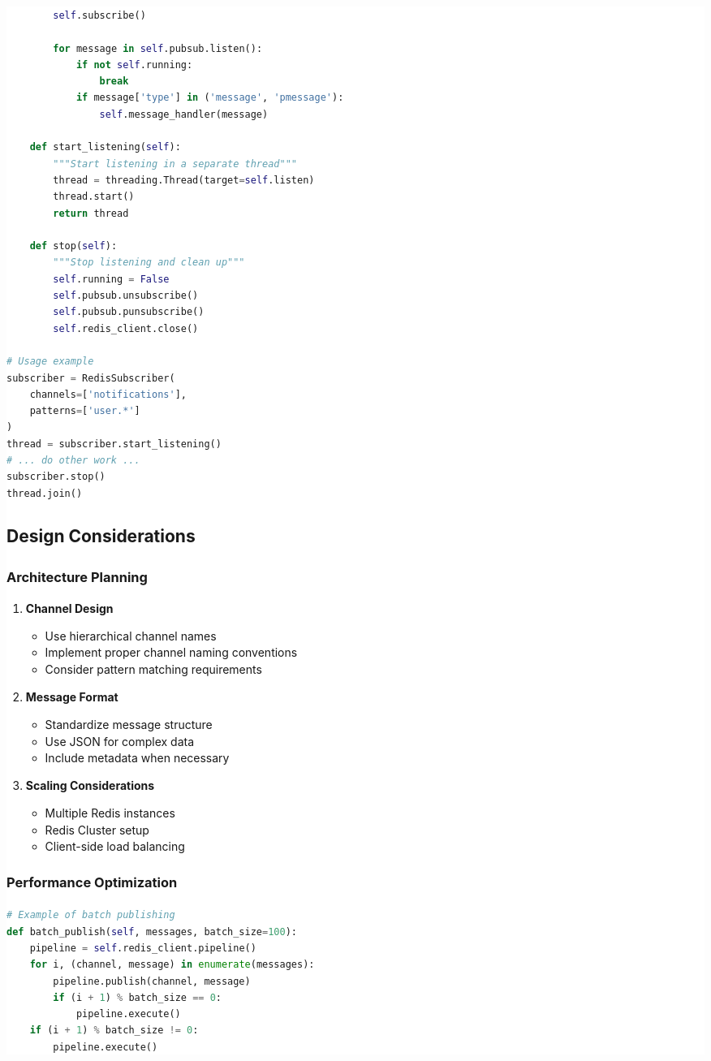 ```python
        self.subscribe()
        
        for message in self.pubsub.listen():
            if not self.running:
                break
            if message['type'] in ('message', 'pmessage'):
                self.message_handler(message)
                
    def start_listening(self):
        """Start listening in a separate thread"""
        thread = threading.Thread(target=self.listen)
        thread.start()
        return thread
        
    def stop(self):
        """Stop listening and clean up"""
        self.running = False
        self.pubsub.unsubscribe()
        self.pubsub.punsubscribe()
        self.redis_client.close()

# Usage example
subscriber = RedisSubscriber(
    channels=['notifications'],
    patterns=['user.*']
)
thread = subscriber.start_listening()
# ... do other work ...
subscriber.stop()
thread.join()
```

## Design Considerations

### Architecture Planning
1. **Channel Design**
   - Use hierarchical channel names
   - Implement proper channel naming conventions
   - Consider pattern matching requirements

2. **Message Format**
   - Standardize message structure
   - Use JSON for complex data
   - Include metadata when necessary

3. **Scaling Considerations**
   - Multiple Redis instances
   - Redis Cluster setup
   - Client-side load balancing

### Performance Optimization
```python
# Example of batch publishing
def batch_publish(self, messages, batch_size=100):
    pipeline = self.redis_client.pipeline()
    for i, (channel, message) in enumerate(messages):
        pipeline.publish(channel, message)
        if (i + 1) % batch_size == 0:
            pipeline.execute()
    if (i + 1) % batch_size != 0:
        pipeline.execute()
```
